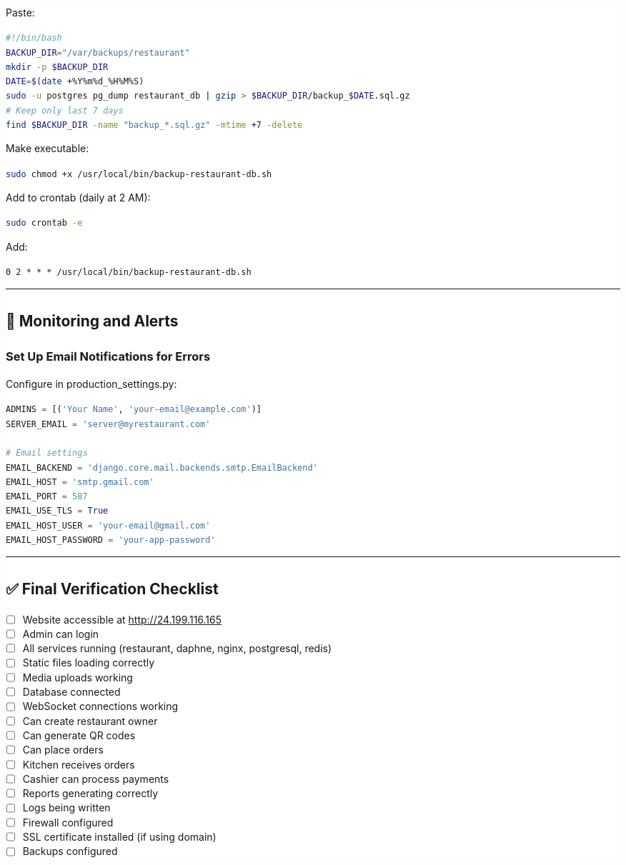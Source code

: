 Paste:
```bash
#!/bin/bash
BACKUP_DIR="/var/backups/restaurant"
mkdir -p $BACKUP_DIR
DATE=$(date +%Y%m%d_%H%M%S)
sudo -u postgres pg_dump restaurant_db | gzip > $BACKUP_DIR/backup_$DATE.sql.gz
# Keep only last 7 days
find $BACKUP_DIR -name "backup_*.sql.gz" -mtime +7 -delete
```

Make executable:
```bash
sudo chmod +x /usr/local/bin/backup-restaurant-db.sh
```

Add to crontab (daily at 2 AM):
```bash
sudo crontab -e
```

Add:
```
0 2 * * * /usr/local/bin/backup-restaurant-db.sh
```

---

## 📧 Monitoring and Alerts

### Set Up Email Notifications for Errors
Configure in production_settings.py:
```python
ADMINS = [('Your Name', 'your-email@example.com')]
SERVER_EMAIL = 'server@myrestaurant.com'

# Email settings
EMAIL_BACKEND = 'django.core.mail.backends.smtp.EmailBackend'
EMAIL_HOST = 'smtp.gmail.com'
EMAIL_PORT = 587
EMAIL_USE_TLS = True
EMAIL_HOST_USER = 'your-email@gmail.com'
EMAIL_HOST_PASSWORD = 'your-app-password'
```

---

## ✅ Final Verification Checklist

- [ ] Website accessible at http://24.199.116.165
- [ ] Admin can login
- [ ] All services running (restaurant, daphne, nginx, postgresql, redis)
- [ ] Static files loading correctly
- [ ] Media uploads working
- [ ] Database connected
- [ ] WebSocket connections working
- [ ] Can create restaurant owner
- [ ] Can generate QR codes
- [ ] Can place orders
- [ ] Kitchen receives orders
- [ ] Cashier can process payments
- [ ] Reports generating correctly
- [ ] Logs being written
- [ ] Firewall configured
- [ ] SSL certificate installed (if using domain)
- [ ] Backups configured